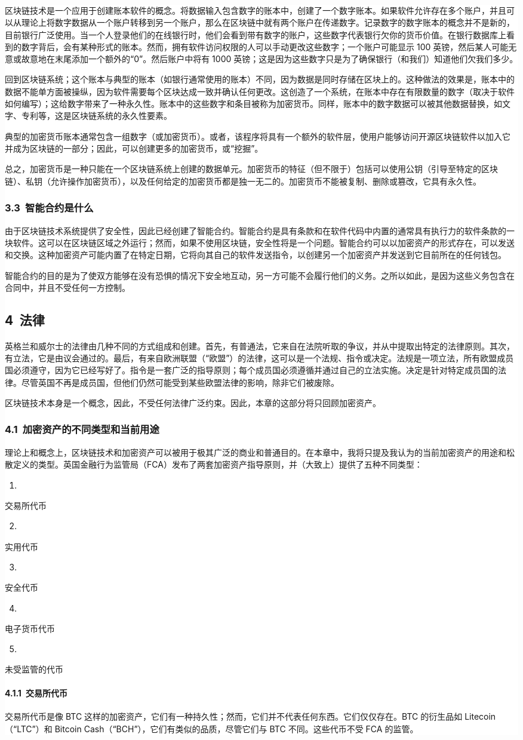 区块链技术是一个应用于创建账本软件的概念。将数据输入包含数字的账本中，创建了一个数字账本。如果软件允许存在多个账户，并且可以从理论上将数字数据从一个账户转移到另一个账户，那么在区块链中就有两个账户在传递数字。记录数字的数字账本的概念并不是新的，目前银行广泛使用。当一个人登录他们的在线银行时，他们会看到带有数字的账户，这些数字代表银行欠你的货币价值。在银行数据库上看到的数字背后，会有某种形式的账本。然而，拥有软件访问权限的人可以手动更改这些数字；一个账户可能显示 100 英镑，然后某人可能无意或故意地在末尾添加一个额外的“0”。然后账户中将有 1000 英镑；这是因为这些数字只是为了确保银行（和我们）知道他们欠我们多少。

回到区块链系统；这个账本与典型的账本（如银行通常使用的账本）不同，因为数据是同时存储在区块上的。这种做法的效果是，账本中的数据不能单方面被操纵，因为软件需要每个区块达成一致并确认任何更改。这创造了一个系统，在账本中存在有限数量的数字（取决于软件如何编写）；这给数字带来了一种永久性。账本中的这些数字和条目被称为加密货币。同样，账本中的数字数据可以被其他数据替换，如文字、专利等，这是区块链系统的永久性要素。

典型的加密货币账本通常包含一组数字（或加密货币）。或者，该程序将具有一个额外的软件层，使用户能够访问开源区块链软件以加入它并成为区块链的一部分；因此，可以创建更多的加密货币，或“挖掘”。

总之，加密货币是一种只能在一个区块链系统上创建的数据单元。加密货币的特征（但不限于）包括可以使用公钥（引导至特定的区块链）、私钥（允许操作加密货币），以及任何给定的加密货币都是独一无二的。加密货币不能被复制、删除或篡改，它具有永久性。

### 3.3 智能合约是什么

由于区块链技术系统提供了安全性，因此已经创建了智能合约。智能合约是具有条款和在软件代码中内置的通常具有执行力的软件条款的一块软件。这可以在区块链区域之外运行；然而，如果不使用区块链，安全性将是一个问题。智能合约可以以加密资产的形式存在，可以发送和交换。这种加密资产可能内置了在特定日期，它将向其自己的软件发送指令，以创建另一个加密资产并发送到它目前所在的任何钱包。

智能合约的目的是为了使双方能够在没有恐惧的情况下安全地互动，另一方可能不会履行他们的义务。之所以如此，是因为这些义务包含在合同中，并且不受任何一方控制。

## 4 法律

英格兰和威尔士的法律由几种不同的方式组成和创建。首先，有普通法，它来自在法院听取的争议，并从中提取出特定的法律原则。其次，有立法，它是由议会通过的。最后，有来自欧洲联盟（“欧盟”）的法律，这可以是一个法规、指令或决定。法规是一项立法，所有欧盟成员国必须遵守，因为它已经写好了。指令是一套广泛的指导原则；每个成员国必须遵循并通过自己的立法实施。决定是针对特定成员国的法律。尽管英国不再是成员国，但他们仍然可能受到某些欧盟法律的影响，除非它们被废除。

区块链技术本身是一个概念，因此，不受任何法律广泛约束。因此，本章的这部分将只回顾加密资产。

### 4.1 加密资产的不同类型和当前用途

理论上和概念上，区块链技术和加密资产可以被用于极其广泛的商业和普通目的。在本章中，我将只提及我认为的当前加密资产的用途和松散定义的类型。英国金融行为监管局（FCA）发布了两套加密资产指导原则，并（大致上）提供了五种不同类型：

1.

交易所代币

2.

实用代币

3.

安全代币

4.

电子货币代币

5.

未受监管的代币

#### 4.1.1 交易所代币

交易所代币是像 BTC 这样的加密资产，它们有一种持久性；然而，它们并不代表任何东西。它们仅仅存在。BTC 的衍生品如 Litecoin（“LTC”）和 Bitcoin Cash（“BCH”），它们有类似的品质，尽管它们与 BTC 不同。这些代币不受 FCA 的监管。

